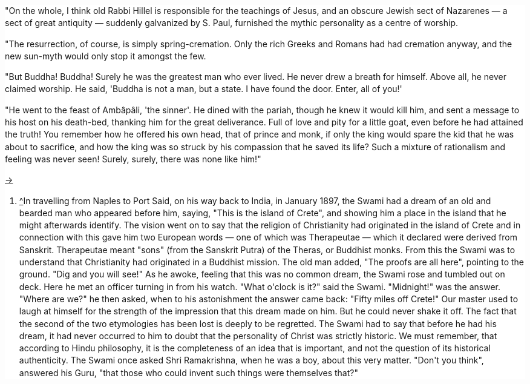 "On the whole, I think old Rabbi Hillel is responsible for the teachings
of Jesus, and an obscure Jewish sect of Nazarenes — a sect of great
antiquity — suddenly galvanized by S. Paul, furnished the mythic
personality as a centre of worship.

"The resurrection, of course, is simply spring-cremation. Only the rich
Greeks and Romans had had cremation anyway, and the new sun-myth would
only stop it amongst the few.

"But Buddha! Buddha! Surely he was the greatest man who ever lived. He
never drew a breath for himself. Above all, he never claimed worship. He
said, 'Buddha is not a man, but a state. I have found the door. Enter,
all of you!'

"He went to the feast of Ambâpâli, 'the sinner'. He dined with the
pariah, though he knew it would kill him, and sent a message to his host
on his death-bed, thanking him for the great deliverance. Full of love
and pity for a little goat, even before he had attained the truth! You
remember how he offered his own head, that of prince and monk, if only
the king would spare the kid that he was about to sacrifice, and how the
king was so struck by his compassion that he saved its life? Such a
mixture of rationalism and feeling was never seen! Surely, surely, there
was none like him!"

[→](chapter_ix.htm)

</div>

1.  [^](#fn1_1)In travelling from Naples to Port Said, on his way back
    to India, in January 1897, the Swami had a dream of an old and
    bearded man who appeared before him, saying, "This is the island of
    Crete", and showing him a place in the island that he might
    afterwards identify. The vision went on to say that the religion of
    Christianity had originated in the island of Crete and in connection
    with this gave him two European words — one of which was Therapeutae
    — which it declared were derived from Sanskrit. Therapeutae meant
    "sons" (from the Sanskrit Putra) of the Theras, or Buddhist monks.
    From this the Swami was to understand that Christianity had
    originated in a Buddhist mission. The old man added, "The proofs are
    all here", pointing to the ground. "Dig and you will see!"   As he
    awoke, feeling that this was no common dream, the Swami rose and
    tumbled out on deck. Here he met an officer turning in from his
    watch. "What o'clock is it?" said the Swami. "Midnight!" was the
    answer. "Where are we?" he then asked, when to his astonishment the
    answer came back: "Fifty miles off Crete!"   Our master used to
    laugh at himself for the strength of the impression that this dream
    made on him. But he could never shake it off. The fact that the
    second of the two etymologies has been lost is deeply to be
    regretted. The Swami had to say that before he had his dream, it had
    never occurred to him to doubt that the personality of Christ was
    strictly historic. We must remember, that according to Hindu
    philosophy, it is the completeness of an idea that is important, and
    not the question of its historical authenticity. The Swami once
    asked Shri Ramakrishna, when he was a boy, about this very matter.
    "Don't you think", answered his Guru, "that those who could invent
    such things were themselves that?"
